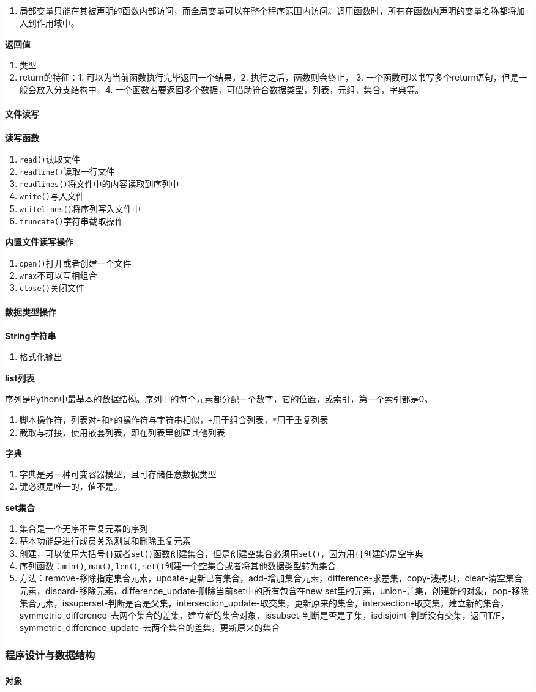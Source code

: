 1. 局部变量只能在其被声明的函数内部访问，而全局变量可以在整个程序范围内访问。调用函数时，所有在函数内声明的变量名称都将加入到作用域中。

**返回值**

1. 类型
2. return的特征：1. 可以为当前函数执行完毕返回一个结果，2. 执行之后，函数则会终止， 3. 一个函数可以书写多个return语句，但是一般会放入分支结构中，4. 一个函数若要返回多个数据，可借助符合数据类型，列表，元组，集合，字典等。

#### 文件读写

**读写函数**

1. `read()`读取文件
2. `readline()`读取一行文件
3. `readlines()`将文件中的内容读取到序列中
4. `write()`写入文件
5. `writelines()`将序列写入文件中
6. `truncate()`字符串截取操作

**内置文件读写操作**

1. `open()`打开或者创建一个文件
2. `wrax`不可以互相组合
3. `close()`关闭文件

#### 数据类型操作

**String字符串**

1. 格式化输出

**list列表**

序列是Python中最基本的数据结构。序列中的每个元素都分配一个数字，它的位置，或索引，第一个索引都是0。

1. 脚本操作符，列表对`+`和`*`的操作符与字符串相似，`+`用于组合列表，`*`用于重复列表
2. 截取与拼接，使用嵌套列表，即在列表里创建其他列表

**字典**

1. 字典是另一种可变容器模型，且可存储任意数据类型
2. 键必须是唯一的，值不是。

**set集合**

1. 集合是一个无序不重复元素的序列
2. 基本功能是进行成员关系测试和删除重复元素
3. 创建，可以使用大括号`{}`或者`set()`函数创建集合，但是创建空集合必须用`set()`，因为用`{}`创建的是空字典
4. 序列函数：`min()`, `max()`, `len()`, `set()`创建一个空集合或者将其他数据类型转为集合
5. 方法：remove-移除指定集合元素，update-更新已有集合，add-增加集合元素，difference-求差集，copy-浅拷贝，clear-清空集合元素，discard-移除元素，difference\_update-删除当前set中的所有包含在new set里的元素，union-并集，创建新的对象，pop-移除集合元素，issuperset-判断是否是父集，intersection\_update-取交集，更新原来的集合，intersection-取交集，建立新的集合，symmetric\_difference-去两个集合的差集，建立新的集合对象，issubset-判断是否是子集，isdisjoint-判断没有交集，返回T/F，symmetric\_difference\_update-去两个集合的差集，更新原来的集合

### 程序设计与数据结构

#### 对象
